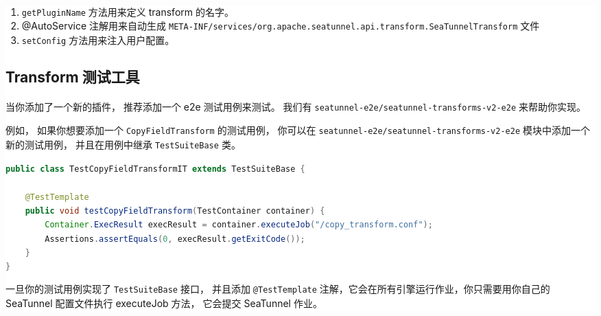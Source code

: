 1. `getPluginName` 方法用来定义 transform 的名字。
2. @AutoService 注解用来自动生成 `META-INF/services/org.apache.seatunnel.api.transform.SeaTunnelTransform` 文件
3. `setConfig` 方法用来注入用户配置。

## Transform 测试工具

当你添加了一个新的插件， 推荐添加一个 e2e 测试用例来测试。
我们有 `seatunnel-e2e/seatunnel-transforms-v2-e2e` 来帮助你实现。

例如， 如果你想要添加一个 `CopyFieldTransform` 的测试用例， 你可以在 `seatunnel-e2e/seatunnel-transforms-v2-e2e`
模块中添加一个新的测试用例， 并且在用例中继承 `TestSuiteBase` 类。

```java
public class TestCopyFieldTransformIT extends TestSuiteBase {

    @TestTemplate
    public void testCopyFieldTransform(TestContainer container) {
        Container.ExecResult execResult = container.executeJob("/copy_transform.conf");
        Assertions.assertEquals(0, execResult.getExitCode());
    }
}
```

一旦你的测试用例实现了 `TestSuiteBase` 接口， 并且添加 `@TestTemplate` 注解，它会在所有引擎运行作业，你只需要用你自己的 SeaTunnel 配置文件执行 executeJob 方法，
它会提交 SeaTunnel 作业。
